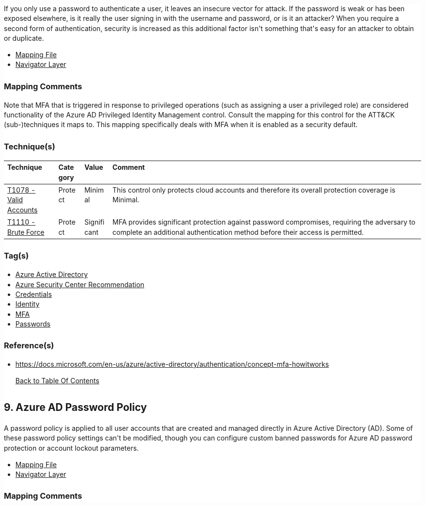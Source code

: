 If you only use a password to authenticate a user, it leaves an insecure vector for attack. If  the password is weak or has been exposed elsewhere, is it really the user signing in with the  username and password, or is it an attacker? When you require a second form of authentication, security is increased as this additional factor isn't something that's easy for an attacker to  obtain or duplicate.

- [Mapping File](AzureADMultiFactorAuthentication.yaml)
- [Navigator Layer](layers/AzureADMultiFactorAuthentication.json)

### Mapping Comments


Note that MFA that is triggered in response to privileged operations (such as assigning a user a privileged role) are considered functionality of the Azure AD Privileged Identity Management control.  Consult the mapping for this control for the ATT&CK (sub-)techniques it maps to.  This mapping specifically deals with MFA when it is enabled as a security default.  


### Technique(s)

|Technique|Category|Value|Comment|
| :--- | :--- | :--- | :--- |
|[T1078 - Valid Accounts](https://attack.mitre.org/techniques/T1078/)|Protect|Minimal|This control only protects cloud accounts and therefore its overall protection coverage is Minimal.|
|[T1110 - Brute Force](https://attack.mitre.org/techniques/T1110/)|Protect|Significant|MFA provides significant protection against password compromises, requiring the adversary to complete an additional authentication method before their access is permitted.|
  


### Tag(s)
- [Azure Active Directory](#3-azure-active-directory)
- [Azure Security Center Recommendation](#9-azure-security-center-recommendation)
- [Credentials](#14-credentials)
- [Identity](#19-identity)
- [MFA](#21-mfa)
- [Passwords](#24-passwords)
  


### Reference(s)
- <https://docs.microsoft.com/en-us/azure/active-directory/authentication/concept-mfa-howitworks>
  

  [Back to Table Of Contents](#contents)
## 9. Azure AD Password Policy


A password policy is applied to all user accounts that are created and managed directly in Azure Active Directory (AD). Some of these password policy settings can't be modified, though you can configure custom banned passwords for Azure AD password protection or account lockout parameters.

- [Mapping File](AzureADPasswordPolicy.yaml)
- [Navigator Layer](layers/AzureADPasswordPolicy.json)

### Mapping Comments
